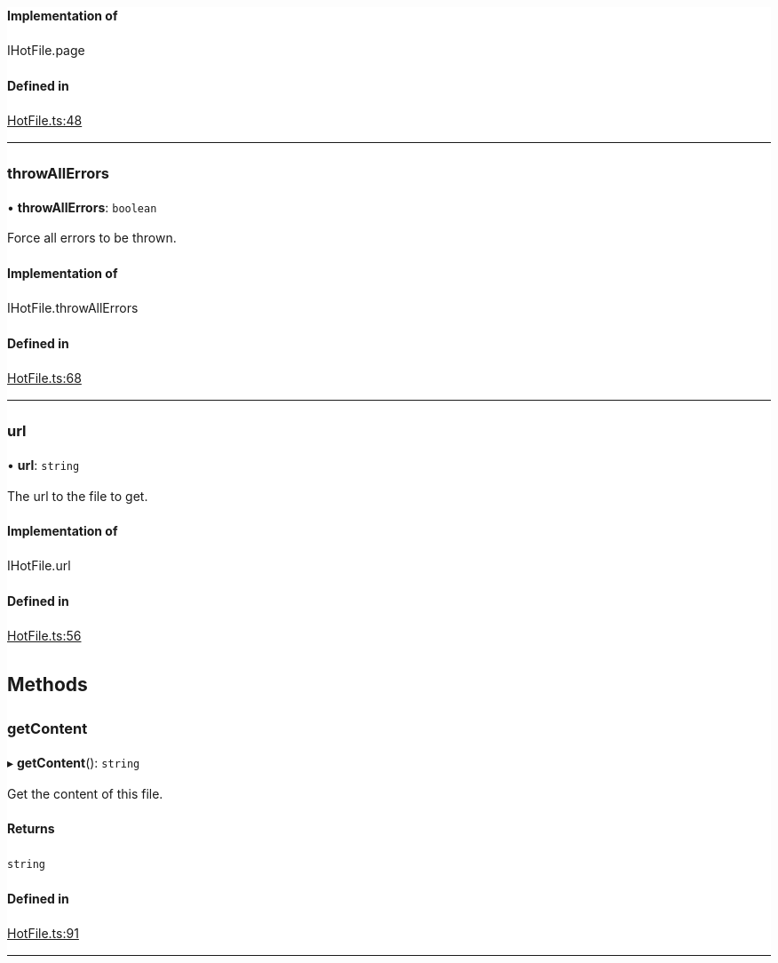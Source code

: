 #### Implementation of

IHotFile.page

#### Defined in

[HotFile.ts:48](https://github.com/OurFreeLight/HotStaq/blob/a27c8f4/src/HotFile.ts#L48)

___

### throwAllErrors

• **throwAllErrors**: `boolean`

Force all errors to be thrown.

#### Implementation of

IHotFile.throwAllErrors

#### Defined in

[HotFile.ts:68](https://github.com/OurFreeLight/HotStaq/blob/a27c8f4/src/HotFile.ts#L68)

___

### url

• **url**: `string`

The url to the file to get.

#### Implementation of

IHotFile.url

#### Defined in

[HotFile.ts:56](https://github.com/OurFreeLight/HotStaq/blob/a27c8f4/src/HotFile.ts#L56)

## Methods

### getContent

▸ **getContent**(): `string`

Get the content of this file.

#### Returns

`string`

#### Defined in

[HotFile.ts:91](https://github.com/OurFreeLight/HotStaq/blob/a27c8f4/src/HotFile.ts#L91)

___
